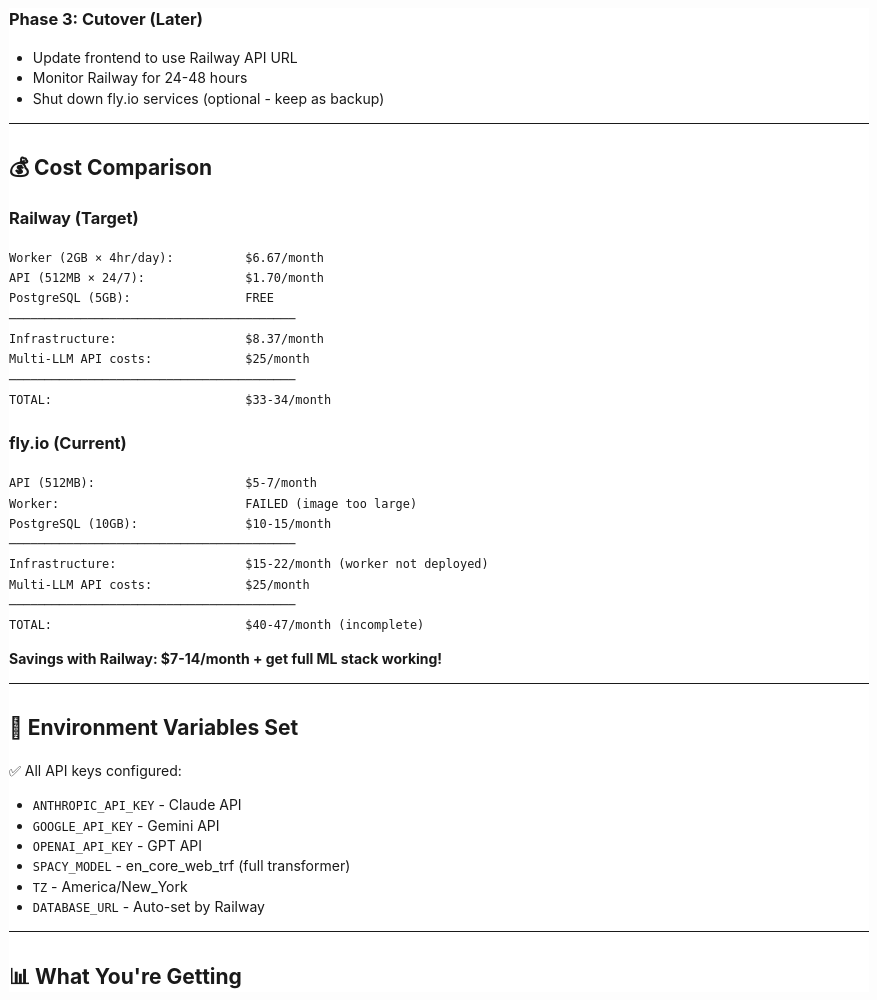 ### Phase 3: Cutover (Later)
- Update frontend to use Railway API URL
- Monitor Railway for 24-48 hours
- Shut down fly.io services (optional - keep as backup)

---

## 💰 Cost Comparison

### Railway (Target)
```
Worker (2GB × 4hr/day):          $6.67/month
API (512MB × 24/7):              $1.70/month
PostgreSQL (5GB):                FREE
────────────────────────────────────────
Infrastructure:                  $8.37/month
Multi-LLM API costs:             $25/month
────────────────────────────────────────
TOTAL:                           $33-34/month
```

### fly.io (Current)
```
API (512MB):                     $5-7/month
Worker:                          FAILED (image too large)
PostgreSQL (10GB):               $10-15/month
────────────────────────────────────────
Infrastructure:                  $15-22/month (worker not deployed)
Multi-LLM API costs:             $25/month
────────────────────────────────────────
TOTAL:                           $40-47/month (incomplete)
```

**Savings with Railway: $7-14/month + get full ML stack working!**

---

## 🔑 Environment Variables Set

✅ All API keys configured:
- `ANTHROPIC_API_KEY` - Claude API
- `GOOGLE_API_KEY` - Gemini API
- `OPENAI_API_KEY` - GPT API
- `SPACY_MODEL` - en_core_web_trf (full transformer)
- `TZ` - America/New_York
- `DATABASE_URL` - Auto-set by Railway

---

## 📊 What You're Getting
